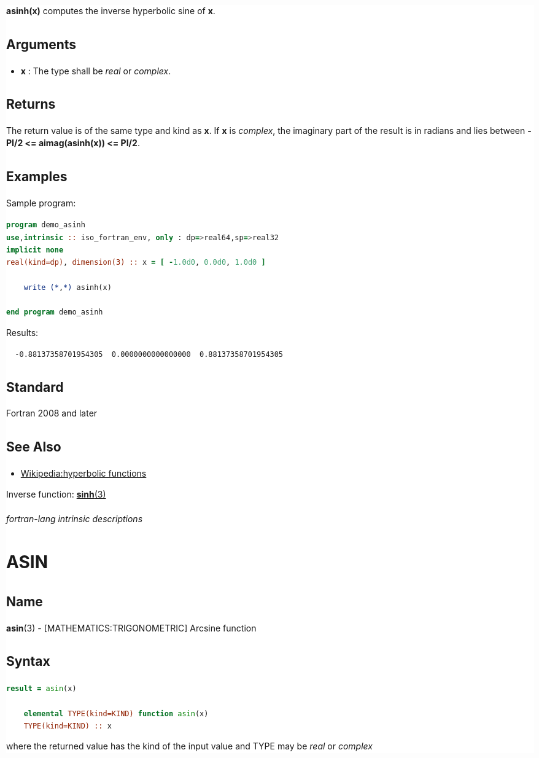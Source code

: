 __asinh(x)__ computes the inverse hyperbolic sine of __x__.

## __Arguments__

  - __x__
    : The type shall be _real_ or _complex_.

## __Returns__

The return value is of the same type and kind as __x__. If __x__ is _complex_, the
imaginary part of the result is in radians and lies between
__-PI/2 \<= aimag(asinh(x)) \<= PI/2__.

## __Examples__

Sample program:

```fortran
program demo_asinh
use,intrinsic :: iso_fortran_env, only : dp=>real64,sp=>real32
implicit none
real(kind=dp), dimension(3) :: x = [ -1.0d0, 0.0d0, 1.0d0 ]

    write (*,*) asinh(x)

end program demo_asinh
```
  Results:
```text
  -0.88137358701954305  0.0000000000000000  0.88137358701954305
```

## __Standard__

Fortran 2008 and later

## __See Also__
- [Wikipedia:hyperbolic functions](https://en.wikipedia.org/wiki/Hyperbolic_functions)

Inverse function: [__sinh__(3)](SINH)

###### fortran-lang intrinsic descriptions
# ASIN

## __Name__

__asin__(3) - \[MATHEMATICS:TRIGONOMETRIC\] Arcsine function

## __Syntax__
```fortran
result = asin(x)

    elemental TYPE(kind=KIND) function asin(x)
    TYPE(kind=KIND) :: x
```
where the returned value has the kind of the input value
and TYPE may be _real_ or _complex_

